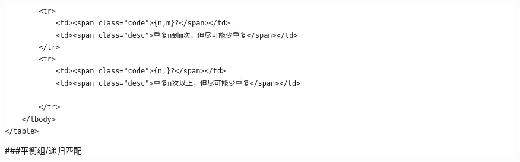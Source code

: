             <tr>
                <td><span class="code">{n,m}?</span></td>
                <td><span class="desc">重复n到m次，但尽可能少重复</span></td>
            </tr>
            <tr>
                <td><span class="code">{n,}?</span></td>
                <td><span class="desc">重复n次以上，但尽可能少重复</span></td>

            </tr>
        </tbody>
    </table>
    
	
###平衡组/递归匹配


